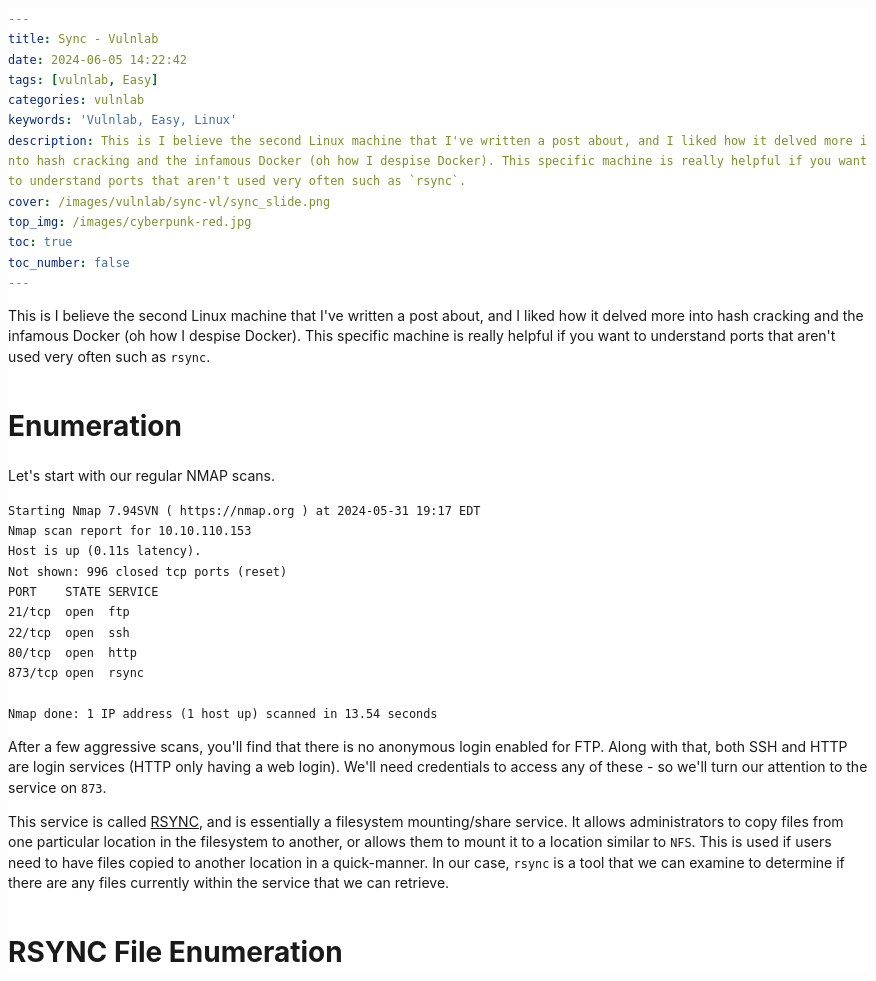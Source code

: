 ```yaml
---
title: Sync - Vulnlab
date: 2024-06-05 14:22:42
tags: [vulnlab, Easy]
categories: vulnlab
keywords: 'Vulnlab, Easy, Linux'
description: This is I believe the second Linux machine that I've written a post about, and I liked how it delved more into hash cracking and the infamous Docker (oh how I despise Docker). This specific machine is really helpful if you want to understand ports that aren't used very often such as `rsync`.
cover: /images/vulnlab/sync-vl/sync_slide.png
top_img: /images/cyberpunk-red.jpg
toc: true
toc_number: false
---
```


This is I believe the second Linux machine that I've written a post about, and I liked how it delved more into hash cracking and the infamous Docker (oh how I despise Docker). This specific machine is really helpful if you want to understand ports that aren't used very often such as `rsync`.

# Enumeration

Let's start with our regular NMAP scans.

```
Starting Nmap 7.94SVN ( https://nmap.org ) at 2024-05-31 19:17 EDT
Nmap scan report for 10.10.110.153
Host is up (0.11s latency).
Not shown: 996 closed tcp ports (reset)
PORT    STATE SERVICE
21/tcp  open  ftp
22/tcp  open  ssh
80/tcp  open  http
873/tcp open  rsync

Nmap done: 1 IP address (1 host up) scanned in 13.54 seconds
```

After a few aggressive scans, you'll find that there is no anonymous login enabled for FTP. Along with that, both SSH and HTTP are login services (HTTP only having a web login). We'll need credentials to access any of these - so we'll turn our attention to the service on `873`.

This service is called [RSYNC](https://linux.die.net/man/1/rsync), and is essentially a filesystem mounting/share service. It allows administrators to copy files from one particular location in the filesystem to another, or allows them to mount it to a location similar to `NFS`. This is used if users need to have files copied to another location in a quick-manner. In our case, `rsync` is a tool that we can examine to determine if there are any files currently within the service that we can retrieve.

# RSYNC File Enumeration
